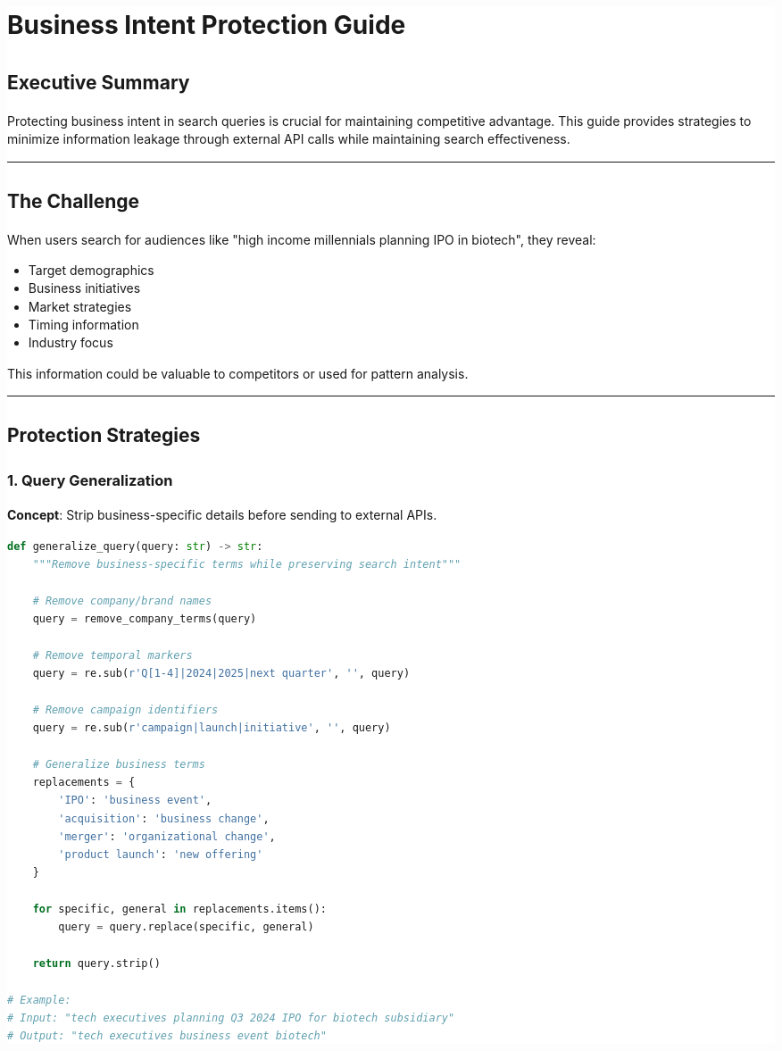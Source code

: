 # Business Intent Protection Guide

## Executive Summary

Protecting business intent in search queries is crucial for maintaining competitive advantage. This guide provides strategies to minimize information leakage through external API calls while maintaining search effectiveness.

---

## The Challenge

When users search for audiences like "high income millennials planning IPO in biotech", they reveal:
- Target demographics
- Business initiatives  
- Market strategies
- Timing information
- Industry focus

This information could be valuable to competitors or used for pattern analysis.

---

## Protection Strategies

### 1. Query Generalization

**Concept**: Strip business-specific details before sending to external APIs.

```python
def generalize_query(query: str) -> str:
    """Remove business-specific terms while preserving search intent"""
    
    # Remove company/brand names
    query = remove_company_terms(query)
    
    # Remove temporal markers
    query = re.sub(r'Q[1-4]|2024|2025|next quarter', '', query)
    
    # Remove campaign identifiers
    query = re.sub(r'campaign|launch|initiative', '', query)
    
    # Generalize business terms
    replacements = {
        'IPO': 'business event',
        'acquisition': 'business change',
        'merger': 'organizational change',
        'product launch': 'new offering'
    }
    
    for specific, general in replacements.items():
        query = query.replace(specific, general)
    
    return query.strip()

# Example:
# Input: "tech executives planning Q3 2024 IPO for biotech subsidiary"
# Output: "tech executives business event biotech"
```
